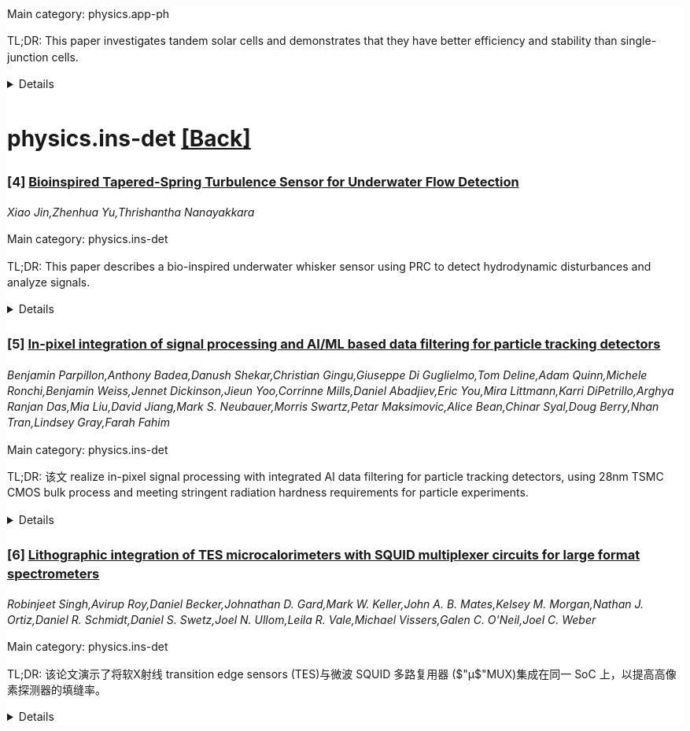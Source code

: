 Main category: physics.app-ph

TL;DR: This paper investigates tandem solar cells and demonstrates that they have better efficiency and stability than single-junction cells.


<details><summary>Details</summary></details>


<div id='physics.ins-det'></div>

# physics.ins-det [[Back]](#toc)

### [4] [Bioinspired Tapered-Spring Turbulence Sensor for Underwater Flow Detection](https://arxiv.org/abs/2510.07348)
*Xiao Jin,Zhenhua Yu,Thrishantha Nanayakkara*

Main category: physics.ins-det

TL;DR: This paper describes a bio-inspired underwater whisker sensor using PRC to detect hydrodynamic disturbances and analyze signals.


<details><summary>Details</summary></details>


### [5] [In-pixel integration of signal processing and AI/ML based data filtering for particle tracking detectors](https://arxiv.org/abs/2510.07485)
*Benjamin Parpillon,Anthony Badea,Danush Shekar,Christian Gingu,Giuseppe Di Guglielmo,Tom Deline,Adam Quinn,Michele Ronchi,Benjamin Weiss,Jennet Dickinson,Jieun Yoo,Corrinne Mills,Daniel Abadjiev,Eric You,Mira Littmann,Karri DiPetrillo,Arghya Ranjan Das,Mia Liu,David Jiang,Mark S. Neubauer,Morris Swartz,Petar Maksimovic,Alice Bean,Chinar Syal,Doug Berry,Nhan Tran,Lindsey Gray,Farah Fahim*

Main category: physics.ins-det

TL;DR: 该文 realize in-pixel signal processing with integrated AI data filtering for particle tracking detectors, using 28nm TSMC CMOS bulk process and meeting stringent radiation hardness requirements for particle experiments.


<details><summary>Details</summary></details>


### [6] [Lithographic integration of TES microcalorimeters with SQUID multiplexer circuits for large format spectrometers](https://arxiv.org/abs/2510.07690)
*Robinjeet Singh,Avirup Roy,Daniel Becker,Johnathan D. Gard,Mark W. Keller,John A. B. Mates,Kelsey M. Morgan,Nathan J. Ortiz,Daniel R. Schmidt,Daniel S. Swetz,Joel N. Ullom,Leila R. Vale,Michael Vissers,Galen C. O'Neil,Joel C. Weber*

Main category: physics.ins-det

TL;DR: 该论文演示了将软X射线 transition edge sensors (TES)与微波 SQUID 多路复用器 ($"μ$"MUX)集成在同一 SoC 上，以提高高像素探测器的填缝率。


<details><summary>Details</summary></details>
